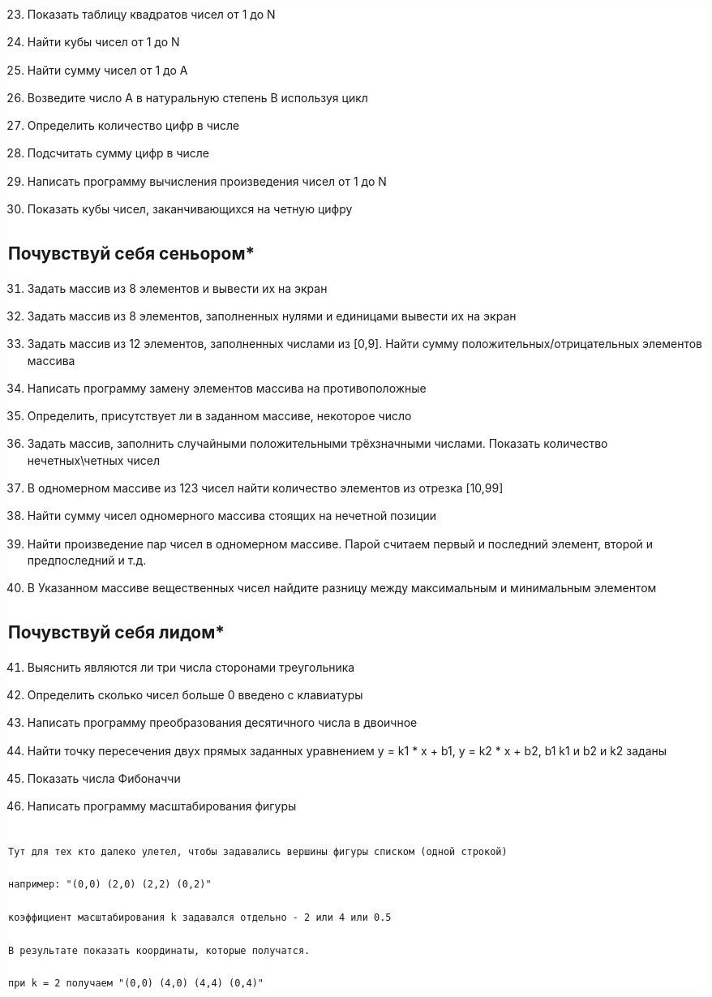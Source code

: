 23. Показать таблицу квадратов чисел от 1 до N 

24. Найти кубы чисел от 1 до N

25. Найти сумму чисел от 1 до А

26. Возведите число А в натуральную степень B используя цикл

27. Определить количество цифр в числе

28. Подсчитать сумму цифр в числе

29. Написать программу вычисления произведения чисел от 1 до N

30. Показать кубы чисел, заканчивающихся на четную цифру



## Почувствуй себя сеньором*

31. Задать массив из 8 элементов и вывести их на экран 

32. Задать массив из 8 элементов, заполненных нулями и единицами вывести их на экран 

33. Задать массив из 12 элементов, заполненных числами из [0,9]. Найти сумму положительных/отрицательных элементов массива

34. Написать программу замену элементов массива на противоположные

35. Определить, присутствует ли в заданном массиве, некоторое число 

36. Задать массив, заполнить случайными положительными трёхзначными числами. Показать количество нечетных\четных чисел

37. В одномерном массиве из 123 чисел найти количество элементов из отрезка [10,99]

38. Найти сумму чисел одномерного массива стоящих на нечетной позиции

39. Найти произведение пар чисел в одномерном массиве. Парой считаем первый и последний элемент, второй и предпоследний и т.д.

40. В Указанном массиве вещественных чисел найдите разницу между максимальным и минимальным элементом



## Почувствуй себя лидом*

41. Выяснить являются ли три числа сторонами треугольника 

42. Определить сколько чисел больше 0 введено с клавиатуры

43. Написать программу преобразования десятичного числа в двоичное

44. Найти точку пересечения двух прямых заданных уравнением y = k1 * x + b1, y = k2 * x + b2, b1 k1 и b2 и k2 заданы

45. Показать числа Фибоначчи

46. Написать программу масштабирования фигуры

```

Тут для тех кто далеко улетел, чтобы задавались вершины фигуры списком (одной строкой)

например: "(0,0) (2,0) (2,2) (0,2)"

коэффициент масштабирования k задавался отдельно - 2 или 4 или 0.5

В результате показать координаты, которые получатся.

при k = 2 получаем "(0,0) (4,0) (4,4) (0,4)"

```
